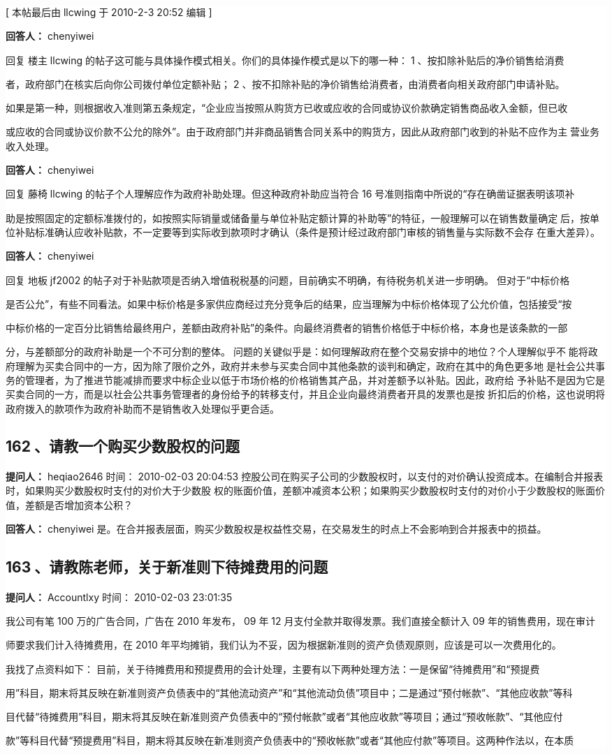 [ 本帖最后由 llcwing 于 2010-2-3 20:52 编辑 ]

**回答人：** chenyiwei

回复 楼主 llcwing 的帖子这可能与具体操作模式相关。你们的具体操作模式是以下的哪一种： 1 、按扣除补贴后的净价销售给消费

者，政府部门在核实后向你公司拨付单位定额补贴； 2 、按不扣除补贴的净价销售给消费者，由消费者向相关政府部门申请补贴。

如果是第一种，则根据收入准则第五条规定，“企业应当按照从购货方已收或应收的合同或协议价款确定销售商品收入金额，但已收

或应收的合同或协议价款不公允的除外”。由于政府部门并非商品销售合同关系中的购货方，因此从政府部门收到的补贴不应作为主
营业务收入处理。

**回答人：** chenyiwei

回复 藤椅 llcwing 的帖子个人理解应作为政府补助处理。但这种政府补助应当符合 16 号准则指南中所说的“存在确凿证据表明该项补

助是按照固定的定额标准拨付的，如按照实际销量或储备量与单位补贴定额计算的补助等”的特征，一般理解可以在销售数量确定
后，按单位补贴标准确认应收补贴款，不一定要等到实际收到款项时才确认（条件是预计经过政府部门审核的销售量与实际数不会存
在重大差异）。

**回答人：** chenyiwei

回复 地板 jf2002 的帖子对于补贴款项是否纳入增值税税基的问题，目前确实不明确，有待税务机关进一步明确。 但对于“中标价格

是否公允”，有些不同看法。如果中标价格是多家供应商经过充分竞争后的结果，应当理解为中标价格体现了公允价值，包括接受“按

中标价格的一定百分比销售给最终用户，差额由政府补贴”的条件。向最终消费者的销售价格低于中标价格，本身也是该条款的一部

分，与差额部分的政府补助是一个不可分割的整体。 问题的关键似乎是：如何理解政府在整个交易安排中的地位？个人理解似乎不
能将政府理解为买卖合同中的一方，因为除了限价之外，政府并未参与买卖合同中其他条款的谈判和确定，政府在其中的角色更多地
是社会公共事务的管理者，为了推进节能减排而要求中标企业以低于市场价格的价格销售其产品，并对差额予以补贴。因此，政府给
予补贴不是因为它是买卖合同的一方，而是以社会公共事务管理者的身份给予的转移支付，并且企业向最终消费者开具的发票也是按
折扣后的价格，这也说明将政府拨入的款项作为政府补助而不是销售收入处理似乎更合适。

## 162 、请教一个购买少数股权的问题

**提问人：** heqiao2646 时间： 2010-02-03 20:04:53
控股公司在购买子公司的少数股权时，以支付的对价确认投资成本。在编制合并报表时，如果购买少数股权时支付的对价大于少数股
权的账面价值，差额冲减资本公积；如果购买少数股权时支付的对价小于少数股权的账面价值，差额是否增加资本公积？

**回答人：** chenyiwei
是。在合并报表层面，购买少数股权是权益性交易，在交易发生的时点上不会影响到合并报表中的损益。

## 163 、请教陈老师，关于新准则下待摊费用的问题

**提问人：** Accountlxy 时间： 2010-02-03 23:01:35

我公司有笔 100 万的广告合同，广告在 2010 年发布， 09 年 12 月支付全款并取得发票。我们直接全额计入 09 年的销售费用，现在审计

师要求我们计入待摊费用，在 2010 年平均摊销，我们认为不妥，因为根据新准则的资产负债观原则，应该是可以一次费用化的。

我找了点资料如下： 目前，关于待摊费用和预提费用的会计处理，主要有以下两种处理方法：一是保留“待摊费用”和“预提费

用”科目，期末将其反映在新准则资产负债表中的“其他流动资产”和“其他流动负债”项目中；二是通过“预付帐款”、“其他应收款”等科

目代替“待摊费用”科目，期末将其反映在新准则资产负债表中的“预付帐款”或者“其他应收款”等项目；通过“预收帐款”、“其他应付

款”等科目代替“预提费用”科目，期末将其反映在新准则资产负债表中的“预收帐款”或者“其他应付款”等项目。这两种作法以，在本质
